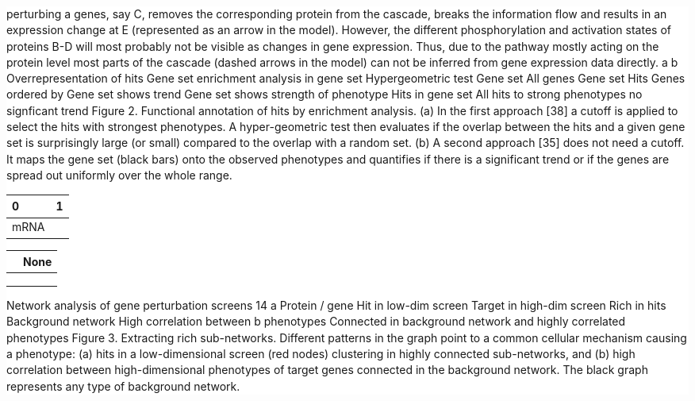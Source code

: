perturbing a genes, say C, removes the corresponding protein from the cascade, breaks the information
flow and results in an expression change at E (represented as an arrow in the model). However, the
different phosphorylation and activation states of proteins B-D will most probably not be visible as
changes in gene expression. Thus, due to the pathway mostly acting on the protein level most parts of
the cascade (dashed arrows in the model) can not be inferred from gene expression data directly.
a b
Overrepresentation of hits  Gene set enrichment analysis
in gene set
Hypergeometric test
Gene set All genes
Gene set
Hits
Genes ordered by  Gene set shows trend  Gene set shows 
strength of phenotype Hits in gene set All hits to strong phenotypes no signficant trend
Figure 2. Functional annotation of hits by enrichment analysis. (a) In the first approach [38]
a cutoff is applied to select the hits with strongest phenotypes. A hyper-geometric test then evaluates if
the overlap between the hits and a given gene set is surprisingly large (or small) compared to the
overlap with a random set. (b) A second approach [35] does not need a cutoff. It maps the gene set
(black bars) onto the observed phenotypes and quantifies if there is a significant trend or if the genes
are spread out uniformly over the whole range.

| 0    | 1   |
|:-----|:----|
| mRNA |     |

|    | None   |
|:---|:-------|
|    |        |
|    |        |
|    |        |

Network analysis of gene perturbation screens 14
a
Protein / gene
Hit in low-dim screen
Target in high-dim screen
Rich in hits
Background network
High correlation between
b phenotypes
Connected in background
network and highly correlated
phenotypes
Figure 3. Extracting rich sub-networks. Different patterns in the graph point to a common
cellular mechanism causing a phenotype: (a) hits in a low-dimensional screen (red nodes) clustering in
highly connected sub-networks, and (b) high correlation between high-dimensional phenotypes of target
genes connected in the background network. The black graph represents any type of background
network.
